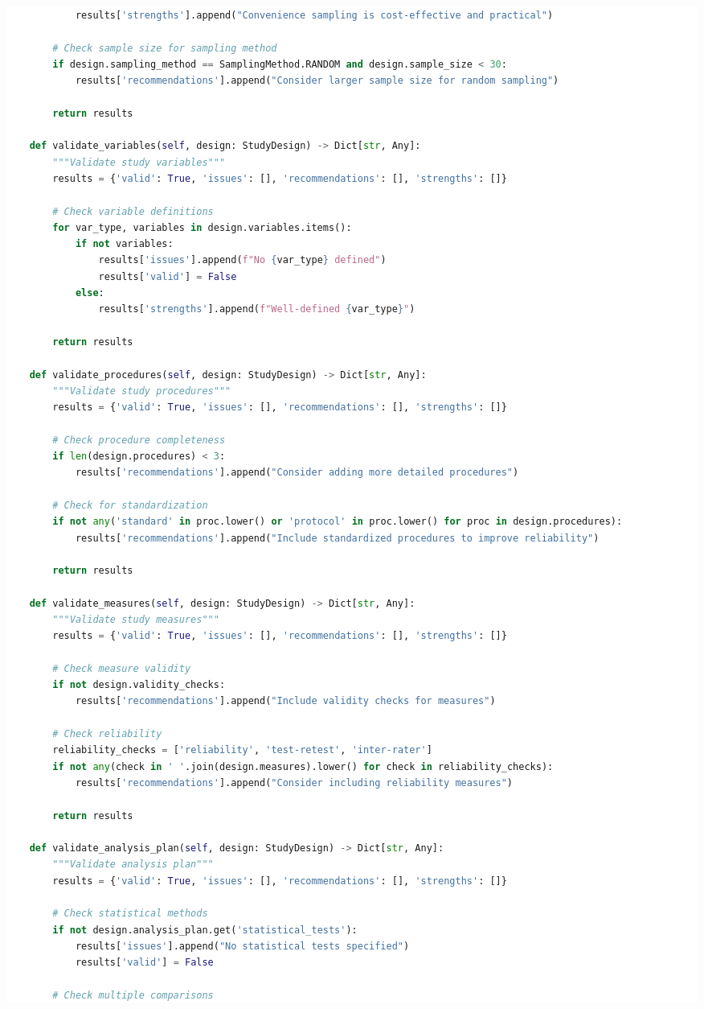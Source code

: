 ```python
            results['strengths'].append("Convenience sampling is cost-effective and practical")

        # Check sample size for sampling method
        if design.sampling_method == SamplingMethod.RANDOM and design.sample_size < 30:
            results['recommendations'].append("Consider larger sample size for random sampling")

        return results

    def validate_variables(self, design: StudyDesign) -> Dict[str, Any]:
        """Validate study variables"""
        results = {'valid': True, 'issues': [], 'recommendations': [], 'strengths': []}

        # Check variable definitions
        for var_type, variables in design.variables.items():
            if not variables:
                results['issues'].append(f"No {var_type} defined")
                results['valid'] = False
            else:
                results['strengths'].append(f"Well-defined {var_type}")

        return results

    def validate_procedures(self, design: StudyDesign) -> Dict[str, Any]:
        """Validate study procedures"""
        results = {'valid': True, 'issues': [], 'recommendations': [], 'strengths': []}

        # Check procedure completeness
        if len(design.procedures) < 3:
            results['recommendations'].append("Consider adding more detailed procedures")

        # Check for standardization
        if not any('standard' in proc.lower() or 'protocol' in proc.lower() for proc in design.procedures):
            results['recommendations'].append("Include standardized procedures to improve reliability")

        return results

    def validate_measures(self, design: StudyDesign) -> Dict[str, Any]:
        """Validate study measures"""
        results = {'valid': True, 'issues': [], 'recommendations': [], 'strengths': []}

        # Check measure validity
        if not design.validity_checks:
            results['recommendations'].append("Include validity checks for measures")

        # Check reliability
        reliability_checks = ['reliability', 'test-retest', 'inter-rater']
        if not any(check in ' '.join(design.measures).lower() for check in reliability_checks):
            results['recommendations'].append("Consider including reliability measures")

        return results

    def validate_analysis_plan(self, design: StudyDesign) -> Dict[str, Any]:
        """Validate analysis plan"""
        results = {'valid': True, 'issues': [], 'recommendations': [], 'strengths': []}

        # Check statistical methods
        if not design.analysis_plan.get('statistical_tests'):
            results['issues'].append("No statistical tests specified")
            results['valid'] = False

        # Check multiple comparisons
```